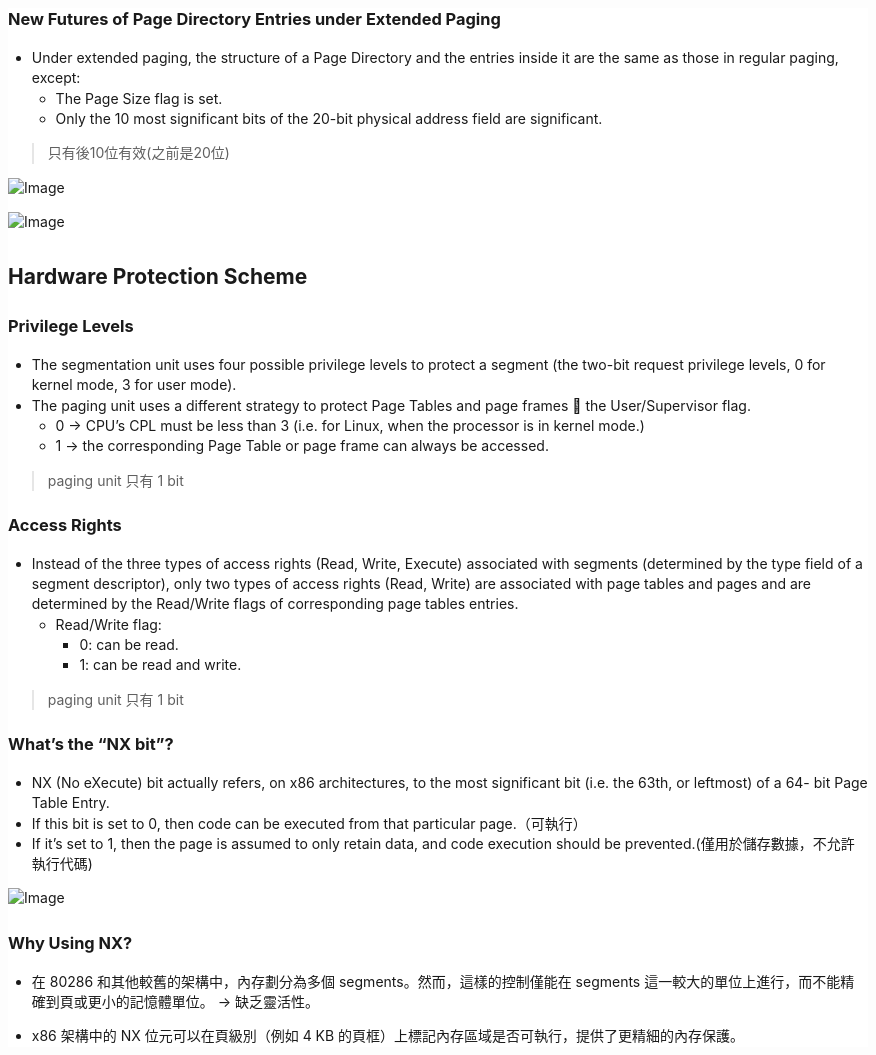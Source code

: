 ### New Futures of Page Directory Entries under Extended Paging
- Under extended paging, the structure of a Page Directory and the entries inside it are the same as those in regular paging, except:
  - The Page Size flag is set.
  - Only the 10 most significant bits of the 20-bit physical address field are significant.

> 只有後10位有效(之前是20位)

![Image](https://i.imgur.com/MUWEr3s.png)

![Image](https://i.imgur.com/ngrNzIs.png)

<div style="page-break-after: always;"></div>

## Hardware Protection Scheme
### Privilege Levels
- The segmentation unit uses four possible privilege levels to protect a segment (the two-bit request privilege levels, 0 for kernel mode, 3 for user mode).
- The paging unit uses a different strategy to protect Page Tables and page frames  the User/Supervisor flag.
  - 0 -> CPU’s CPL must be less than 3 (i.e. for Linux, when the processor is in kernel mode.)
  - 1 -> the corresponding Page Table or page frame can always be accessed.
> paging unit 只有 1 bit

### Access Rights
- Instead of the three types of access rights (Read, Write, Execute) associated with segments (determined by the type field of a segment descriptor), only two types of access rights (Read, Write) are associated with page tables and pages and are determined by the Read/Write flags of corresponding page tables entries. 
  - Read/Write flag:
    - 0: can be read.
    - 1: can be read and write.
> paging unit 只有 1 bit

### What’s the “NX bit”? 
- NX (No eXecute) bit actually refers, on x86 architectures, to the most significant bit (i.e. the 63th, or leftmost) of a 64- bit Page Table Entry. 
- If this bit is set to 0, then code can be executed from that particular page.（可執行）
- If it’s set to 1, then the page is assumed to only retain data, and code execution should be prevented.(僅用於儲存數據，不允許執行代碼)

![Image](https://i.imgur.com/0xPNP4k.png)

### Why Using NX?

-  在 80286 和其他較舊的架構中，內存劃分為多個 segments。然而，這樣的控制僅能在 segments 這一較大的單位上進行，而不能精確到頁或更小的記憶體單位。 -> 缺乏靈活性。

- x86 架構中的 NX 位元可以在頁級別（例如 4 KB 的頁框）上標記內存區域是否可執行，提供了更精細的內存保護。
